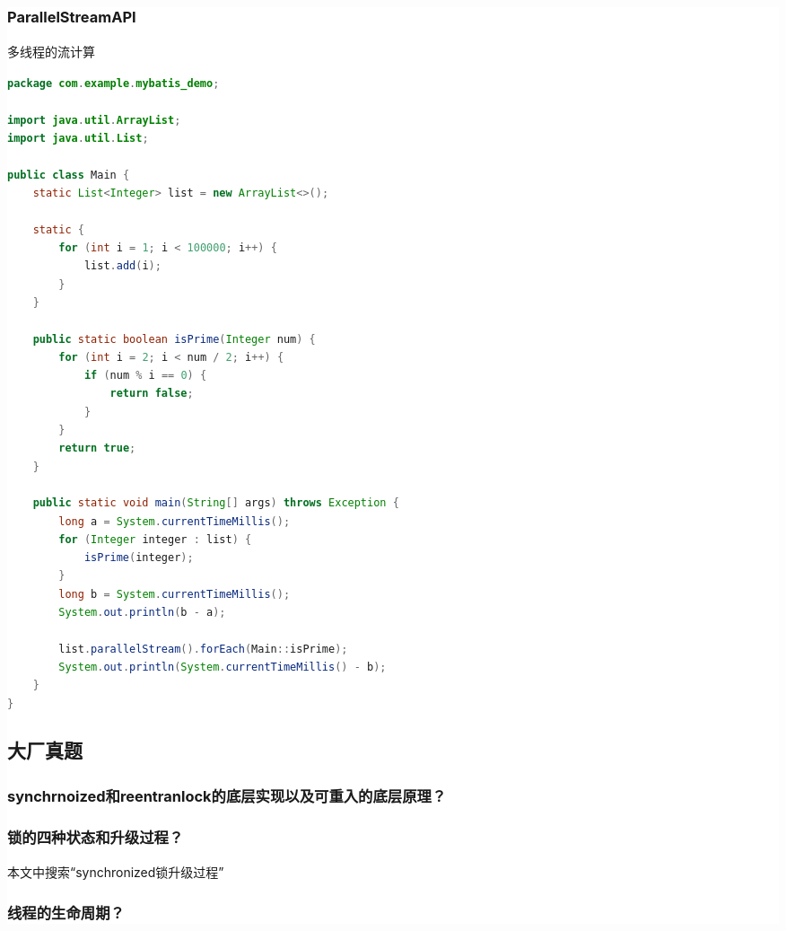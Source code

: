 ### ParallelStreamAPI

多线程的流计算

```java
package com.example.mybatis_demo;

import java.util.ArrayList;
import java.util.List;

public class Main {
    static List<Integer> list = new ArrayList<>();

    static {
        for (int i = 1; i < 100000; i++) {
            list.add(i);
        }
    }

    public static boolean isPrime(Integer num) {
        for (int i = 2; i < num / 2; i++) {
            if (num % i == 0) {
                return false;
            }
        }
        return true;
    }

    public static void main(String[] args) throws Exception {
        long a = System.currentTimeMillis();
        for (Integer integer : list) {
            isPrime(integer);
        }
        long b = System.currentTimeMillis();
        System.out.println(b - a);

        list.parallelStream().forEach(Main::isPrime);
        System.out.println(System.currentTimeMillis() - b);
    }
}
```

## 大厂真题

### synchrnoized和reentranlock的底层实现以及可重入的底层原理？

### 锁的四种状态和升级过程？

本文中搜索“synchronized锁升级过程”

### 线程的生命周期？
